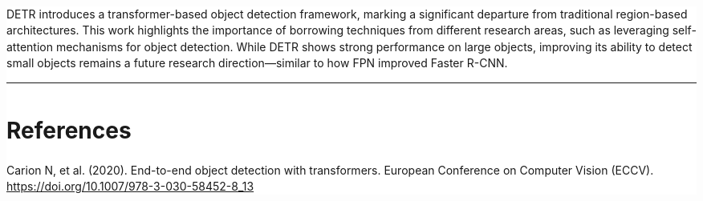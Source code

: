 <p>DETR introduces a transformer-based object detection framework, marking a significant departure from traditional region-based architectures. This work highlights the importance of borrowing techniques from different research areas, such as leveraging self-attention mechanisms for object detection. While DETR shows strong performance on large objects, improving its ability to detect small objects remains a future research direction—similar to how FPN improved Faster R-CNN.</p>
<hr />
<h1 id="references">References</h1>
<p>Carion N, et al. (2020). End-to-end object detection with transformers. European Conference on Computer Vision (ECCV). <a href="https://doi.org/10.1007/978-3-030-58452-8_13">https://doi.org/10.1007/978-3-030-58452-8_13</a></p>